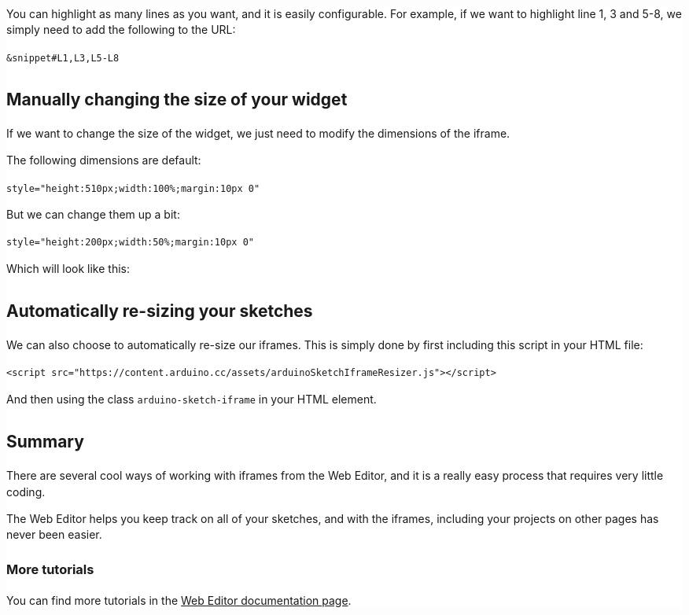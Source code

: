You can highlight as many lines as you want, and it is easily configurable. For example, if we want to highlight line 1, 3 and 5-8, we simply need to add the following to the URL:

```
&snippet#L1,L3,L5-L8
```

## Manually changing the size of your widget

If we want to change the size of the widget, we just need to modify the dimensions of the iframe. 

The following dimensions are default:

```markup
style="height:510px;width:100%;margin:10px 0" 
```

But we can change them up a bit:

```
style="height:200px;width:50%;margin:10px 0" 
```

Which will look like this:

<iframe src="https://create.arduino.cc/editor/FT-CONTENT/189d16e1-ba13-421a-9413-7de6e9e46ed7/preview?embed&snippet" style="height:200px;width:50%;margin:10px 0" frameborder="0"></iframe>

## Automatically re-sizing your sketches 

We can also choose to automatically re-size our iframes. This is simply done by first including this script in your HTML file:

```markup
<script src="https://content.arduino.cc/assets/arduinoSketchIframeResizer.js"></script>
```

And then using the class `arduino-sketch-iframe` in your HTML element. 

## Summary

There are several cool ways of working with iframes from the Web Editor, and it is a really easy process that requires very little coding. 

The Web Editor helps you keep track on all of your sketches, and with the iframes, including your projects on other pages has never been easier.

### More tutorials

You can find more tutorials in the [Web Editor documentation page](/cloud/web-editor/).